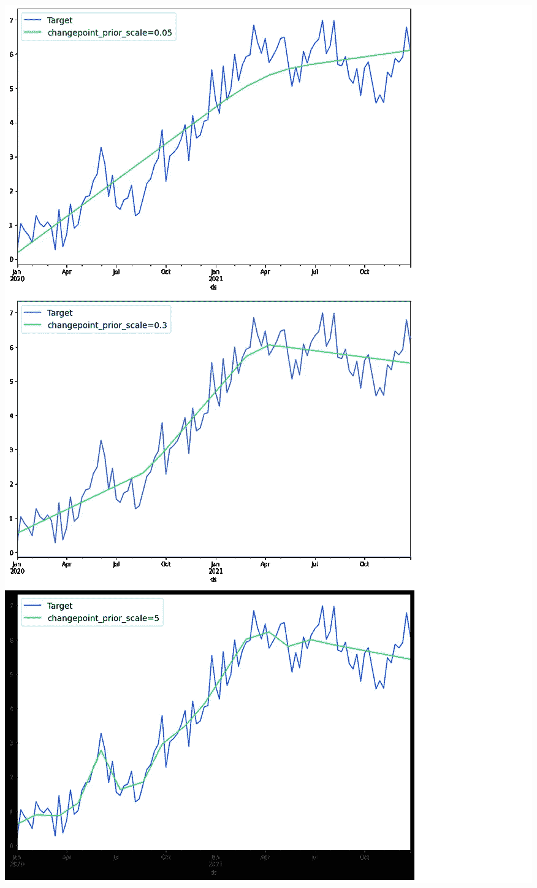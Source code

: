 ![](img/7c5a8b2adf4a120841782f010487a55f.png)![](img/c05c1d4437e3ef28335fa269f86f6317.png)![](img/3968f04791a384f5ba5821dec272f353.png)